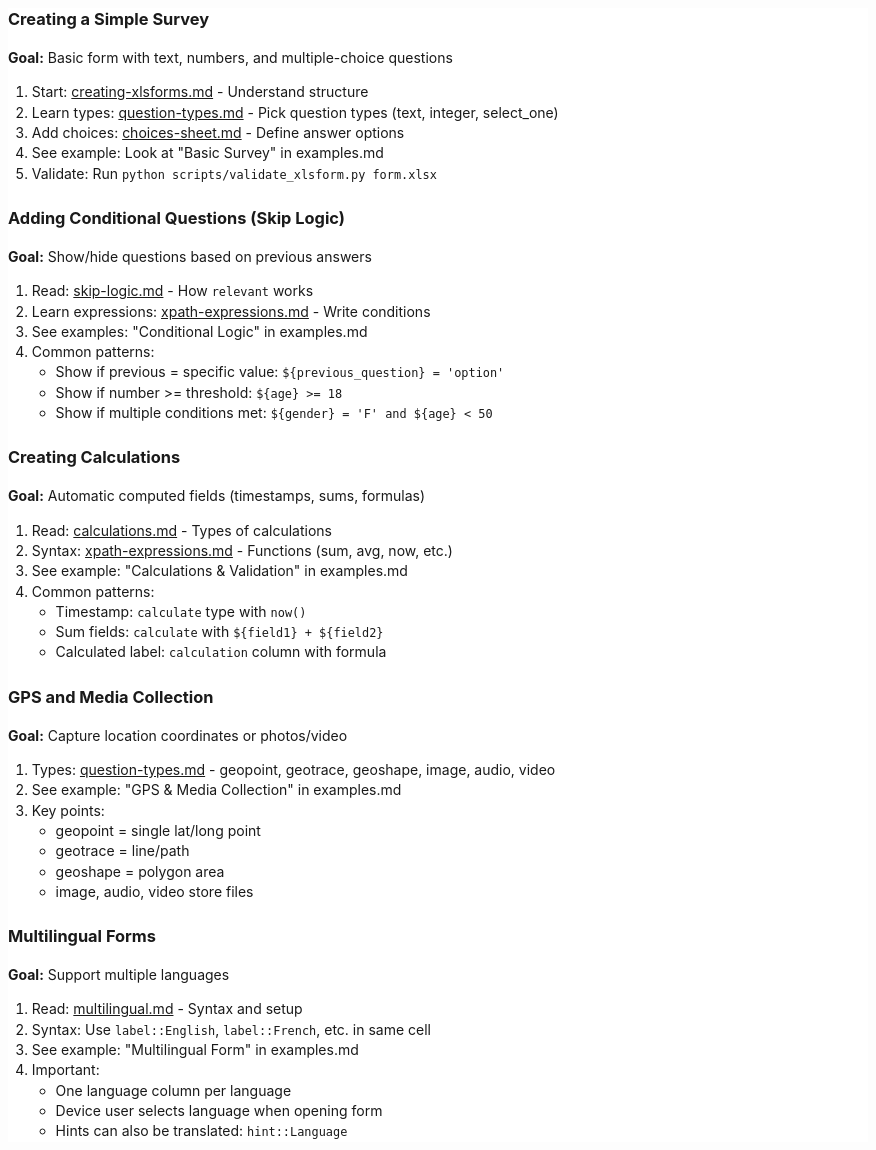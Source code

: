 ### Creating a Simple Survey
**Goal:** Basic form with text, numbers, and multiple-choice questions

1. Start: [creating-xlsforms.md](creating-xlsforms.md) - Understand structure
2. Learn types: [question-types.md](question-types.md) - Pick question types (text, integer, select_one)
3. Add choices: [choices-sheet.md](choices-sheet.md) - Define answer options
4. See example: Look at "Basic Survey" in examples.md
5. Validate: Run `python scripts/validate_xlsform.py form.xlsx`

### Adding Conditional Questions (Skip Logic)
**Goal:** Show/hide questions based on previous answers

1. Read: [skip-logic.md](skip-logic.md) - How `relevant` works
2. Learn expressions: [xpath-expressions.md](xpath-expressions.md) - Write conditions
3. See examples: "Conditional Logic" in examples.md
4. Common patterns:
   - Show if previous = specific value: `${previous_question} = 'option'`
   - Show if number >= threshold: `${age} >= 18`
   - Show if multiple conditions met: `${gender} = 'F' and ${age} < 50`

### Creating Calculations
**Goal:** Automatic computed fields (timestamps, sums, formulas)

1. Read: [calculations.md](calculations.md) - Types of calculations
2. Syntax: [xpath-expressions.md](xpath-expressions.md) - Functions (sum, avg, now, etc.)
3. See example: "Calculations & Validation" in examples.md
4. Common patterns:
   - Timestamp: `calculate` type with `now()`
   - Sum fields: `calculate` with `${field1} + ${field2}`
   - Calculated label: `calculation` column with formula

### GPS and Media Collection
**Goal:** Capture location coordinates or photos/video

1. Types: [question-types.md](question-types.md) - geopoint, geotrace, geoshape, image, audio, video
2. See example: "GPS & Media Collection" in examples.md
3. Key points:
   - geopoint = single lat/long point
   - geotrace = line/path
   - geoshape = polygon area
   - image, audio, video store files

### Multilingual Forms
**Goal:** Support multiple languages

1. Read: [multilingual.md](multilingual.md) - Syntax and setup
2. Syntax: Use `label::English`, `label::French`, etc. in same cell
3. See example: "Multilingual Form" in examples.md
4. Important:
   - One language column per language
   - Device user selects language when opening form
   - Hints can also be translated: `hint::Language`
